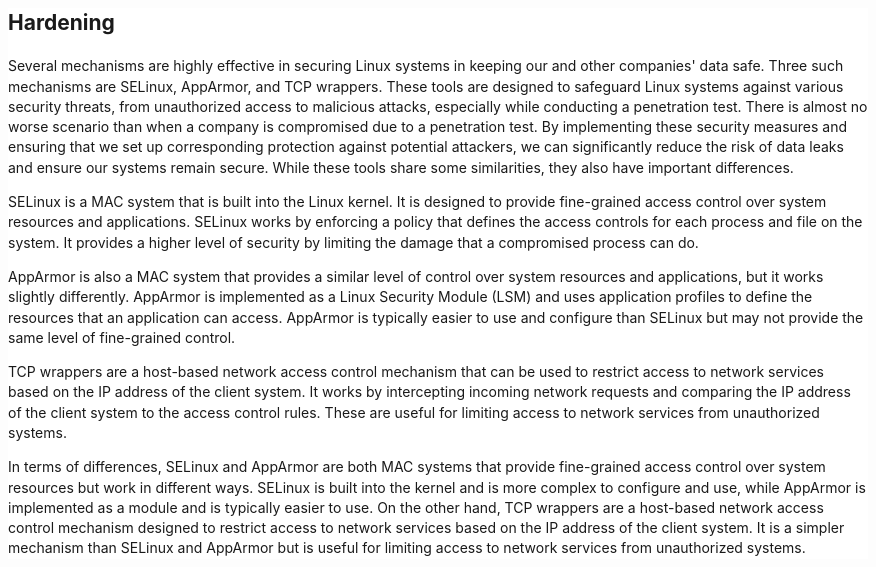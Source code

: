 ## Hardening

Several mechanisms are highly effective in securing Linux systems in  keeping our and other companies' data safe. Three such mechanisms are  SELinux, AppArmor, and TCP wrappers. These tools are designed to  safeguard Linux systems against various security threats, from  unauthorized access to malicious attacks, especially while conducting a  penetration test. There is almost no worse scenario than when a company is compromised due to a penetration test. By implementing these security measures and  ensuring that we set up corresponding protection against potential  attackers, we can significantly reduce the risk of data leaks and ensure our systems remain secure. While these tools share some similarities,  they also have important differences.

SELinux is a MAC system that is built into the Linux kernel. It is  designed to provide fine-grained access control over system resources  and applications. SELinux works by enforcing a policy that defines the  access controls for each process and file on the system. It provides a  higher level of security by limiting the damage that a compromised  process can do.

AppArmor is also a MAC system that provides a similar level of  control over system resources and applications, but it works slightly  differently. AppArmor is implemented as a Linux Security Module (LSM)  and uses application profiles to define the resources that an  application can access. AppArmor is typically easier to use and  configure than SELinux but may not provide the same level of  fine-grained control.

TCP wrappers are a host-based network access control mechanism that  can be used to restrict access to network services based on the IP  address of the client system. It works by intercepting incoming network  requests and comparing the IP address of the client system to the access control rules. These are useful for limiting access to network services from unauthorized systems.

In terms of differences, SELinux and AppArmor are both MAC systems that  provide fine-grained access control over system resources but work in  different ways. SELinux is built into the kernel and is more complex to  configure and use, while AppArmor is implemented as a module and is  typically easier to use. On the other hand, TCP wrappers are a  host-based network access control mechanism designed to restrict access  to network services based on the IP address of the client system. It is a simpler mechanism than SELinux and AppArmor but is useful for limiting  access to network services from unauthorized systems.
